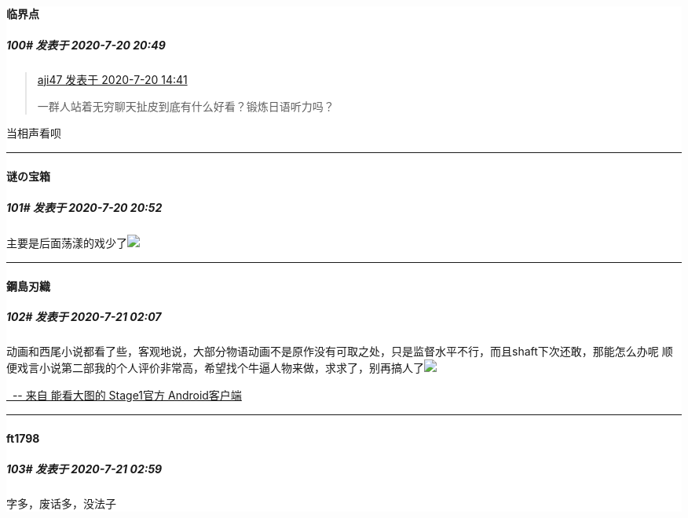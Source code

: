####  临界点  
##### 100#       发表于 2020-7-20 20:49



<blockquote><a href="httphttps://bbs.saraba1st.com/2b/forum.php?mod=redirect&amp;goto=findpost&amp;pid=48163055&amp;ptid=1947810" target="_blank">aji47 发表于 2020-7-20 14:41</a>

一群人站着无穷聊天扯皮到底有什么好看？锻炼日语听力吗？</blockquote>
当相声看呗







-----

####  谜の宝箱  
##### 101#       发表于 2020-7-20 20:52




主要是后面荡漾的戏少了<img src="https://static.saraba1st.com/image/smiley/face2017/037.png" referrerpolicy="no-referrer">







-----

####  鋼島刃織  
##### 102#       发表于 2020-7-21 02:07




动画和西尾小说都看了些，客观地说，大部分物语动画不是原作没有可取之处，只是监督水平不行，而且shaft下次还敢，那能怎么办呢
顺便戏言小说第二部我的个人评价非常高，希望找个牛逼人物来做，求求了，别再搞人了<img src="https://static.saraba1st.com/image/smiley/face2017/107.png" referrerpolicy="no-referrer">

[  -- 来自 能看大图的 Stage1官方 Android客户端](https://www.coolapk.com/apk/140634)







-----

####  ft1798  
##### 103#       发表于 2020-7-21 02:59




字多，废话多，没法子







